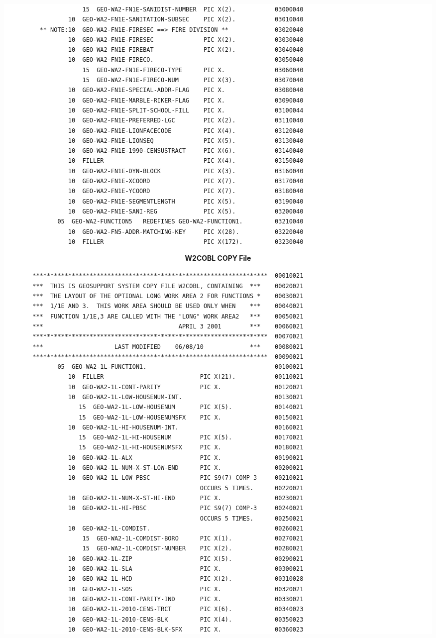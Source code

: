                           15  GEO-WA2-FN1E-SANIDIST-NUMBER  PIC X(2).           03000040
                      10  GEO-WA2-FN1E-SANITATION-SUBSEC    PIC X(2).           03010040
              ** NOTE:10  GEO-WA2-FN1E-FIRESEC ==> FIRE DIVISION **             03020040
                      10  GEO-WA2-FN1E-FIRESEC              PIC X(2).           03030040
                      10  GEO-WA2-FN1E-FIREBAT              PIC X(2).           03040040
                      10  GEO-WA2-FN1E-FIRECO.                                  03050040
                          15  GEO-WA2-FN1E-FIRECO-TYPE      PIC X.              03060040
                          15  GEO-WA2-FN1E-FIRECO-NUM       PIC X(3).           03070040
                      10  GEO-WA2-FN1E-SPECIAL-ADDR-FLAG    PIC X.              03080040
                      10  GEO-WA2-FN1E-MARBLE-RIKER-FLAG    PIC X.              03090040
                      10  GEO-WA2-FN1E-SPLIT-SCHOOL-FILL    PIC X.              03100044
                      10  GEO-WA2-FN1E-PREFERRED-LGC        PIC X(2).           03110040
                      10  GEO-WA2-FN1E-LIONFACECODE         PIC X(4).           03120040
                      10  GEO-WA2-FN1E-LIONSEQ              PIC X(5).           03130040
                      10  GEO-WA2-FN1E-1990-CENSUSTRACT     PIC X(6).           03140040
                      10  FILLER                            PIC X(4).           03150040
                      10  GEO-WA2-FN1E-DYN-BLOCK            PIC X(3).           03160040
                      10  GEO-WA2-FN1E-XCOORD               PIC X(7).           03170040
                      10  GEO-WA2-FN1E-YCOORD               PIC X(7).           03180040
                      10  GEO-WA2-FN1E-SEGMENTLENGTH        PIC X(5).           03190040
                      10  GEO-WA2-FN1E-SANI-REG             PIC X(5).           03200040
                   05  GEO-WA2-FUNCTION5   REDEFINES GEO-WA2-FUNCTION1.         03210040
                      10  GEO-WA2-FN5-ADDR-MATCHING-KEY     PIC X(28).          03220040
                      10  FILLER                            PIC X(172).         03230040



<center><b>W2COBL COPY File</b></center>

            ******************************************************************  00010021
            ***  THIS IS GEOSUPPORT SYSTEM COPY FILE W2COBL, CONTAINING  ***    00020021
            ***  THE LAYOUT OF THE OPTIONAL LONG WORK AREA 2 FOR FUNCTIONS *    00030021
            ***  1/1E AND 3.  THIS WORK AREA SHOULD BE USED ONLY WHEN    ***    00040021
            ***  FUNCTION 1/1E,3 ARE CALLED WITH THE "LONG" WORK AREA2   ***    00050021
            ***                                      APRIL 3 2001        ***    00060021
            ******************************************************************  00070021
            ***                    LAST MODIFIED    06/08/10             ***    00080021
            ******************************************************************  00090021
                   05  GEO-WA2-1L-FUNCTION1.                                    00100021
                      10  FILLER                           PIC X(21).           00110021
                      10  GEO-WA2-1L-CONT-PARITY           PIC X.               00120021
                      10  GEO-WA2-1L-LOW-HOUSENUM-INT.                          00130021
                         15  GEO-WA2-1L-LOW-HOUSENUM       PIC X(5).            00140021
                         15  GEO-WA2-1L-LOW-HOUSENUMSFX    PIC X.               00150021
                      10  GEO-WA2-1L-HI-HOUSENUM-INT.                           00160021
                         15  GEO-WA2-1L-HI-HOUSENUM        PIC X(5).            00170021
                         15  GEO-WA2-1L-HI-HOUSENUMSFX     PIC X.               00180021
                      10  GEO-WA2-1L-ALX                   PIC X.               00190021
                      10  GEO-WA2-1L-NUM-X-ST-LOW-END      PIC X.               00200021
                      10  GEO-WA2-1L-LOW-PBSC              PIC S9(7) COMP-3     00210021
                                                           OCCURS 5 TIMES.      00220021
                      10  GEO-WA2-1L-NUM-X-ST-HI-END       PIC X.               00230021
                      10  GEO-WA2-1L-HI-PBSC               PIC S9(7) COMP-3     00240021
                                                           OCCURS 5 TIMES.      00250021
                      10  GEO-WA2-1L-COMDIST.                                   00260021
                          15  GEO-WA2-1L-COMDIST-BORO      PIC X(1).            00270021
                          15  GEO-WA2-1L-COMDIST-NUMBER    PIC X(2).            00280021
                      10  GEO-WA2-1L-ZIP                   PIC X(5).            00290021
                      10  GEO-WA2-1L-SLA                   PIC X.               00300021
                      10  GEO-WA2-1L-HCD                   PIC X(2).            00310028
                      10  GEO-WA2-1L-SOS                   PIC X.               00320021
                      10  GEO-WA2-1L-CONT-PARITY-IND       PIC X.               00330021
                      10  GEO-WA2-1L-2010-CENS-TRCT        PIC X(6).            00340023
                      10  GEO-WA2-1L-2010-CENS-BLK         PIC X(4).            00350023
                      10  GEO-WA2-1L-2010-CENS-BLK-SFX     PIC X.               00360023